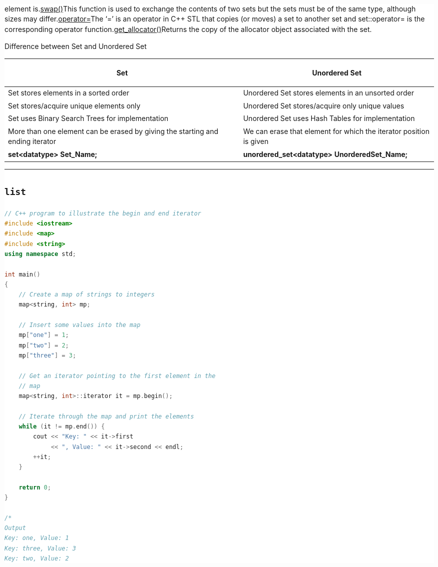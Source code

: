 element is.</span></td></tr><tr><td><a href="https://www.geeksforgeeks.org/setswap-c-stl/" rel="noopener"><span>swap()</span></a></td><td><span>This function is used to exchange the contents of two sets but the sets must be of the same type, although sizes may differ.</span></td></tr><tr><td><a href="https://www.geeksforgeeks.org/set-operator-in-c-stl/" rel="noopener"><span>operator=</span></a></td><td><span>The ‘=’ is an operator in C++ STL that copies (or moves) a set to another set and set::operator= is the corresponding operator function.</span></td></tr><tr><td><a href="https://www.geeksforgeeks.org/set-get_allocator-in-c-stl/" rel="noopener"><span>get_allocator()</span></a></td><td><span>Returns the copy of the allocator object associated with the set.</span></td></tr></tbody></table>

Difference between Set and Unordered Set

<table><thead><tr><th><p dir="ltr" style="text-align: center;"><span>Set</span></p>
</th><th><p dir="ltr" style="text-align: center;"><span>Unordered Set</span></p>
</th></tr></thead><tbody><tr><td><span>Set stores elements in a sorted order</span></td><td><span>Unordered Set stores elements in an unsorted order</span></td></tr><tr><td><span>Set stores/acquire unique elements only</span></td><td><span>Unordered Set stores/acquire only unique values</span></td></tr><tr><td><span>Set uses Binary Search Trees for implementation</span></td><td><span>Unordered Set uses Hash Tables for implementation</span></td></tr><tr><td><span>More than one element can be erased by giving the starting and ending iterator</span></td><td><span>We can erase that element for which the iterator position is given</span></td></tr><tr><td><b><strong>set&lt;datatype&gt; Set_Name;</strong></b></td><td><b><strong>unordered_set&lt;datatype&gt; UnorderedSet_Name;</strong></b></td></tr></tbody></table>



---
## `list`

```cpp
// C++ program to illustrate the begin and end iterator
#include <iostream>
#include <map>
#include <string>
using namespace std;

int main()
{
    // Create a map of strings to integers
    map<string, int> mp;

    // Insert some values into the map
    mp["one"] = 1;
    mp["two"] = 2;
    mp["three"] = 3;

    // Get an iterator pointing to the first element in the
    // map
    map<string, int>::iterator it = mp.begin();

    // Iterate through the map and print the elements
    while (it != mp.end()) {
        cout << "Key: " << it->first
             << ", Value: " << it->second << endl;
        ++it;
    }

    return 0;
}

/*
Output
Key: one, Value: 1
Key: three, Value: 3
Key: two, Value: 2
```